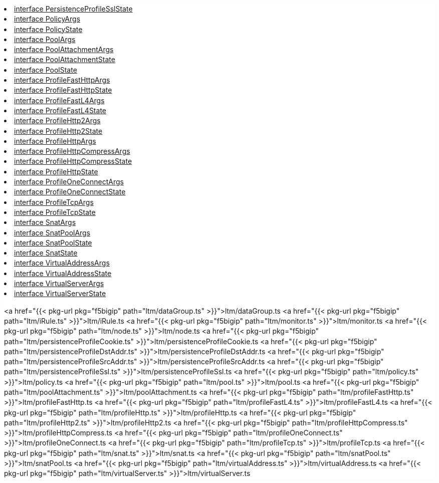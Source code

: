 <li><a href="#PersistenceProfileSslState">interface PersistenceProfileSslState</a></li>
<li><a href="#PolicyArgs">interface PolicyArgs</a></li>
<li><a href="#PolicyState">interface PolicyState</a></li>
<li><a href="#PoolArgs">interface PoolArgs</a></li>
<li><a href="#PoolAttachmentArgs">interface PoolAttachmentArgs</a></li>
<li><a href="#PoolAttachmentState">interface PoolAttachmentState</a></li>
<li><a href="#PoolState">interface PoolState</a></li>
<li><a href="#ProfileFastHttpArgs">interface ProfileFastHttpArgs</a></li>
<li><a href="#ProfileFastHttpState">interface ProfileFastHttpState</a></li>
<li><a href="#ProfileFastL4Args">interface ProfileFastL4Args</a></li>
<li><a href="#ProfileFastL4State">interface ProfileFastL4State</a></li>
<li><a href="#ProfileHttp2Args">interface ProfileHttp2Args</a></li>
<li><a href="#ProfileHttp2State">interface ProfileHttp2State</a></li>
<li><a href="#ProfileHttpArgs">interface ProfileHttpArgs</a></li>
<li><a href="#ProfileHttpCompressArgs">interface ProfileHttpCompressArgs</a></li>
<li><a href="#ProfileHttpCompressState">interface ProfileHttpCompressState</a></li>
<li><a href="#ProfileHttpState">interface ProfileHttpState</a></li>
<li><a href="#ProfileOneConnectArgs">interface ProfileOneConnectArgs</a></li>
<li><a href="#ProfileOneConnectState">interface ProfileOneConnectState</a></li>
<li><a href="#ProfileTcpArgs">interface ProfileTcpArgs</a></li>
<li><a href="#ProfileTcpState">interface ProfileTcpState</a></li>
<li><a href="#SnatArgs">interface SnatArgs</a></li>
<li><a href="#SnatPoolArgs">interface SnatPoolArgs</a></li>
<li><a href="#SnatPoolState">interface SnatPoolState</a></li>
<li><a href="#SnatState">interface SnatState</a></li>
<li><a href="#VirtualAddressArgs">interface VirtualAddressArgs</a></li>
<li><a href="#VirtualAddressState">interface VirtualAddressState</a></li>
<li><a href="#VirtualServerArgs">interface VirtualServerArgs</a></li>
<li><a href="#VirtualServerState">interface VirtualServerState</a></li>
</ul>

<a href="{{< pkg-url pkg="f5bigip" path="ltm/dataGroup.ts" >}}">ltm/dataGroup.ts</a> <a href="{{< pkg-url pkg="f5bigip" path="ltm/iRule.ts" >}}">ltm/iRule.ts</a> <a href="{{< pkg-url pkg="f5bigip" path="ltm/monitor.ts" >}}">ltm/monitor.ts</a> <a href="{{< pkg-url pkg="f5bigip" path="ltm/node.ts" >}}">ltm/node.ts</a> <a href="{{< pkg-url pkg="f5bigip" path="ltm/persistenceProfileCookie.ts" >}}">ltm/persistenceProfileCookie.ts</a> <a href="{{< pkg-url pkg="f5bigip" path="ltm/persistenceProfileDstAddr.ts" >}}">ltm/persistenceProfileDstAddr.ts</a> <a href="{{< pkg-url pkg="f5bigip" path="ltm/persistenceProfileSrcAddr.ts" >}}">ltm/persistenceProfileSrcAddr.ts</a> <a href="{{< pkg-url pkg="f5bigip" path="ltm/persistenceProfileSsl.ts" >}}">ltm/persistenceProfileSsl.ts</a> <a href="{{< pkg-url pkg="f5bigip" path="ltm/policy.ts" >}}">ltm/policy.ts</a> <a href="{{< pkg-url pkg="f5bigip" path="ltm/pool.ts" >}}">ltm/pool.ts</a> <a href="{{< pkg-url pkg="f5bigip" path="ltm/poolAttachment.ts" >}}">ltm/poolAttachment.ts</a> <a href="{{< pkg-url pkg="f5bigip" path="ltm/profileFastHttp.ts" >}}">ltm/profileFastHttp.ts</a> <a href="{{< pkg-url pkg="f5bigip" path="ltm/profileFastL4.ts" >}}">ltm/profileFastL4.ts</a> <a href="{{< pkg-url pkg="f5bigip" path="ltm/profileHttp.ts" >}}">ltm/profileHttp.ts</a> <a href="{{< pkg-url pkg="f5bigip" path="ltm/profileHttp2.ts" >}}">ltm/profileHttp2.ts</a> <a href="{{< pkg-url pkg="f5bigip" path="ltm/profileHttpCompress.ts" >}}">ltm/profileHttpCompress.ts</a> <a href="{{< pkg-url pkg="f5bigip" path="ltm/profileOneConnect.ts" >}}">ltm/profileOneConnect.ts</a> <a href="{{< pkg-url pkg="f5bigip" path="ltm/profileTcp.ts" >}}">ltm/profileTcp.ts</a> <a href="{{< pkg-url pkg="f5bigip" path="ltm/snat.ts" >}}">ltm/snat.ts</a> <a href="{{< pkg-url pkg="f5bigip" path="ltm/snatPool.ts" >}}">ltm/snatPool.ts</a> <a href="{{< pkg-url pkg="f5bigip" path="ltm/virtualAddress.ts" >}}">ltm/virtualAddress.ts</a> <a href="{{< pkg-url pkg="f5bigip" path="ltm/virtualServer.ts" >}}">ltm/virtualServer.ts</a> 
</div>
</div>
</div>

